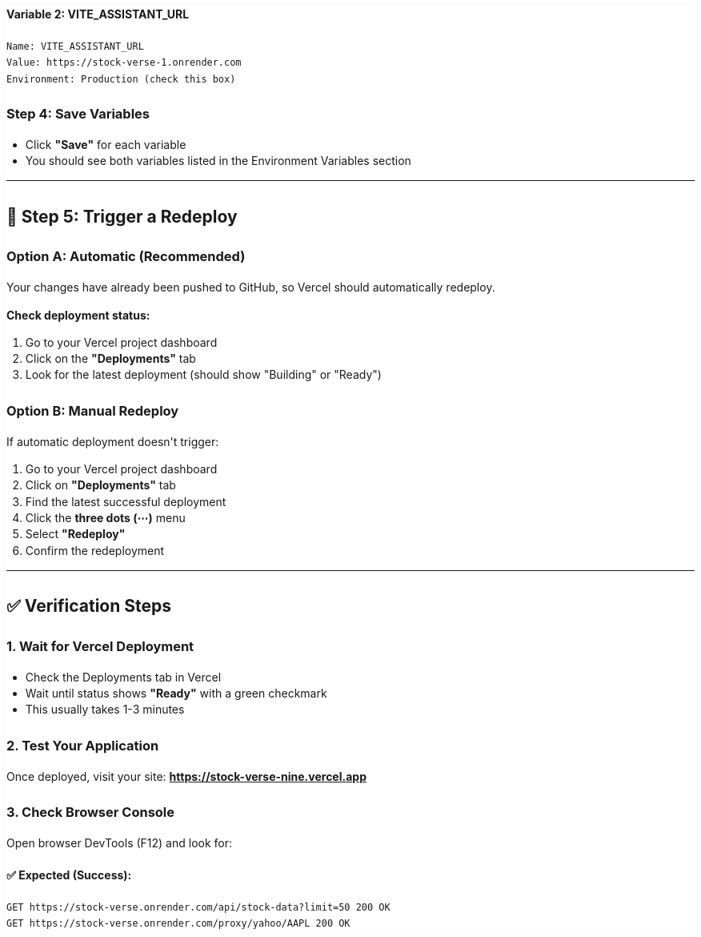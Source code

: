 #### Variable 2: VITE_ASSISTANT_URL
```
Name: VITE_ASSISTANT_URL
Value: https://stock-verse-1.onrender.com
Environment: Production (check this box)
```

### Step 4: Save Variables
- Click **"Save"** for each variable
- You should see both variables listed in the Environment Variables section

---

## 🚀 Step 5: Trigger a Redeploy

### Option A: Automatic (Recommended)
Your changes have already been pushed to GitHub, so Vercel should automatically redeploy. 

**Check deployment status:**
1. Go to your Vercel project dashboard
2. Click on the **"Deployments"** tab
3. Look for the latest deployment (should show "Building" or "Ready")

### Option B: Manual Redeploy
If automatic deployment doesn't trigger:

1. Go to your Vercel project dashboard
2. Click on **"Deployments"** tab
3. Find the latest successful deployment
4. Click the **three dots (⋯)** menu
5. Select **"Redeploy"**
6. Confirm the redeployment

---

## ✅ Verification Steps

### 1. Wait for Vercel Deployment
- Check the Deployments tab in Vercel
- Wait until status shows **"Ready"** with a green checkmark
- This usually takes 1-3 minutes

### 2. Test Your Application
Once deployed, visit your site: **https://stock-verse-nine.vercel.app**

### 3. Check Browser Console
Open browser DevTools (F12) and look for:

#### ✅ **Expected (Success):**
```
GET https://stock-verse.onrender.com/api/stock-data?limit=50 200 OK
GET https://stock-verse.onrender.com/proxy/yahoo/AAPL 200 OK
```
